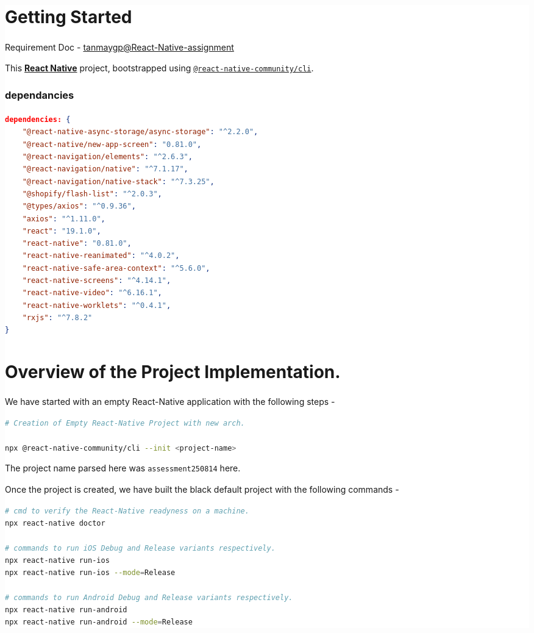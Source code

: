 
# Getting Started

Requirement Doc - [tanmaygp@React-Native-assignment](https://www.notion.so/tanmaygp/React-Native-assignment-241afdc961ae80688bc6c4c31dd3b360)

This [**React Native**](https://reactnative.dev) project, bootstrapped using [`@react-native-community/cli`](https://github.com/react-native-community/cli).

### dependancies 
```json
dependencies: {
    "@react-native-async-storage/async-storage": "^2.2.0",
    "@react-native/new-app-screen": "0.81.0",
    "@react-navigation/elements": "^2.6.3",
    "@react-navigation/native": "^7.1.17",
    "@react-navigation/native-stack": "^7.3.25",
    "@shopify/flash-list": "^2.0.3",
    "@types/axios": "^0.9.36",
    "axios": "^1.11.0",
    "react": "19.1.0",
    "react-native": "0.81.0",
    "react-native-reanimated": "^4.0.2",
    "react-native-safe-area-context": "^5.6.0",
    "react-native-screens": "^4.14.1",
    "react-native-video": "^6.16.1",
    "react-native-worklets": "^0.4.1",
    "rxjs": "^7.8.2"
}
```

# Overview of the Project Implementation.
We have started with an empty React-Native application with the following steps -
```sh
# Creation of Empty React-Native Project with new arch.

npx @react-native-community/cli --init <project-name>  
```

The project name parsed here was `assessment250814` here.

Once the project is created, we have built the black default project with the following commands - 

```sh
# cmd to verify the React-Native readyness on a machine.
npx react-native doctor

# commands to run iOS Debug and Release variants respectively.
npx react-native run-ios
npx react-native run-ios --mode=Release

# commands to run Android Debug and Release variants respectively.
npx react-native run-android
npx react-native run-android --mode=Release
```
